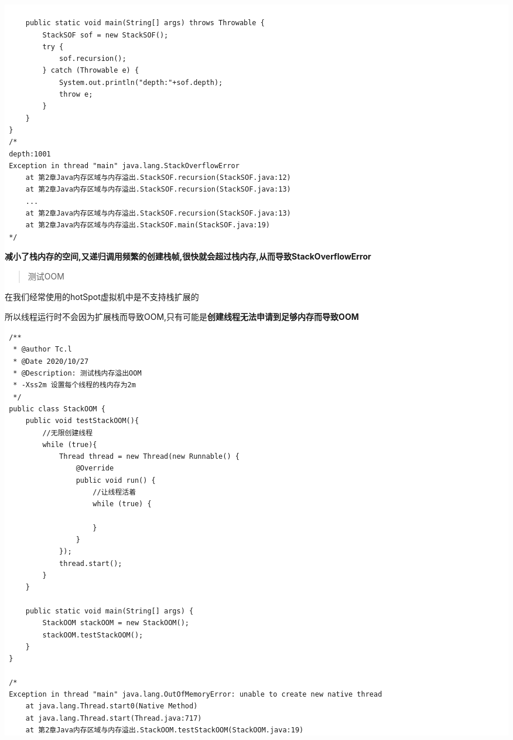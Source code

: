 ```
 
     public static void main(String[] args) throws Throwable {
         StackSOF sof = new StackSOF();
         try {
             sof.recursion();
         } catch (Throwable e) {
             System.out.println("depth:"+sof.depth);
             throw e;
         }
     }
 }
 /*
 depth:1001
 Exception in thread "main" java.lang.StackOverflowError
     at 第2章Java内存区域与内存溢出.StackSOF.recursion(StackSOF.java:12)
     at 第2章Java内存区域与内存溢出.StackSOF.recursion(StackSOF.java:13)
     ...
     at 第2章Java内存区域与内存溢出.StackSOF.recursion(StackSOF.java:13)
     at 第2章Java内存区域与内存溢出.StackSOF.main(StackSOF.java:19)
 */
```

**减小了栈内存的空间,又递归调用频繁的创建栈帧,很快就会超过栈内存,从而导致StackOverflowError**

> 测试OOM

在我们经常使用的hotSpot虚拟机中是不支持栈扩展的

所以线程运行时不会因为扩展栈而导致OOM,只有可能是**创建线程无法申请到足够内存而导致OOM**

```
 /**
  * @author Tc.l
  * @Date 2020/10/27
  * @Description: 测试栈内存溢出OOM
  * -Xss2m 设置每个线程的栈内存为2m
  */
 public class StackOOM {
     public void testStackOOM(){
         //无限创建线程
         while (true){
             Thread thread = new Thread(new Runnable() {
                 @Override
                 public void run() {
                     //让线程活着
                     while (true) {
 
                     }
                 }
             });
             thread.start();
         }
     }
 
     public static void main(String[] args) {
         StackOOM stackOOM = new StackOOM();
         stackOOM.testStackOOM();
     }
 }
 
 /*
 Exception in thread "main" java.lang.OutOfMemoryError: unable to create new native thread
     at java.lang.Thread.start0(Native Method)
     at java.lang.Thread.start(Thread.java:717)
     at 第2章Java内存区域与内存溢出.StackOOM.testStackOOM(StackOOM.java:19)
```